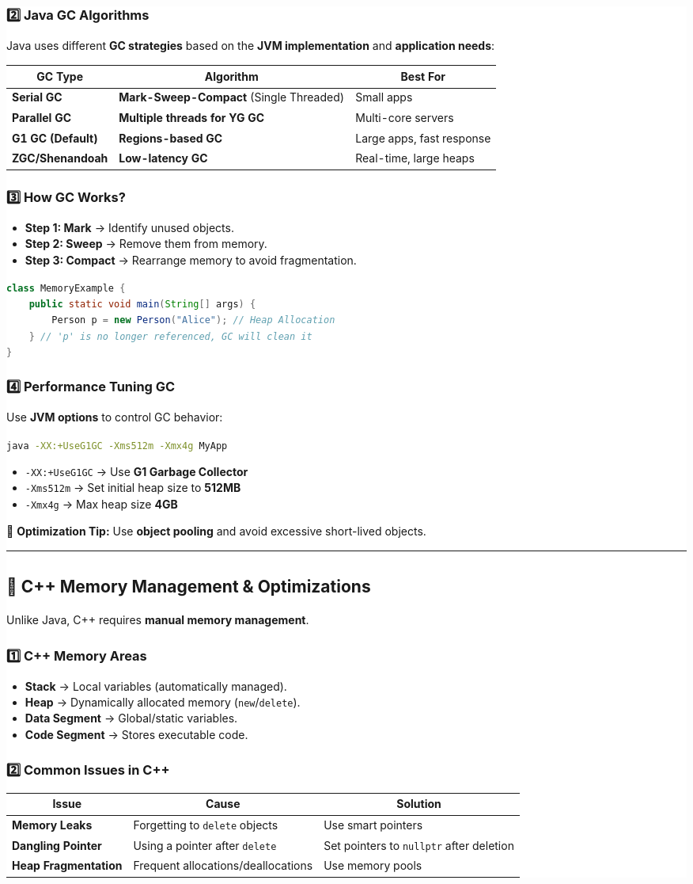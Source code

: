 ### **2️⃣ Java GC Algorithms**  
Java uses different **GC strategies** based on the **JVM implementation** and **application needs**:

| **GC Type**        | **Algorithm** | **Best For** |
|--------------------|--------------|--------------|
| **Serial GC**      | **Mark-Sweep-Compact** (Single Threaded) | Small apps |
| **Parallel GC**    | **Multiple threads for YG GC** | Multi-core servers |
| **G1 GC (Default)** | **Regions-based GC** | Large apps, fast response |
| **ZGC/Shenandoah** | **Low-latency GC** | Real-time, large heaps |

### **3️⃣ How GC Works?**
- **Step 1: Mark** → Identify unused objects.  
- **Step 2: Sweep** → Remove them from memory.  
- **Step 3: Compact** → Rearrange memory to avoid fragmentation.  

```java
class MemoryExample {
    public static void main(String[] args) {
        Person p = new Person("Alice"); // Heap Allocation
    } // 'p' is no longer referenced, GC will clean it
}
```

### **4️⃣ Performance Tuning GC**
Use **JVM options** to control GC behavior:  
```sh
java -XX:+UseG1GC -Xms512m -Xmx4g MyApp
```
- `-XX:+UseG1GC` → Use **G1 Garbage Collector**  
- `-Xms512m` → Set initial heap size to **512MB**  
- `-Xmx4g` → Max heap size **4GB**  

🚀 **Optimization Tip:** Use **object pooling** and avoid excessive short-lived objects.

---

## **🔹 C++ Memory Management & Optimizations**  

Unlike Java, C++ requires **manual memory management**.

### **1️⃣ C++ Memory Areas**
- **Stack** → Local variables (automatically managed).
- **Heap** → Dynamically allocated memory (`new`/`delete`).
- **Data Segment** → Global/static variables.
- **Code Segment** → Stores executable code.

### **2️⃣ Common Issues in C++**
| **Issue**           | **Cause**                            | **Solution** |
|--------------------|--------------------------------|--------------|
| **Memory Leaks**   | Forgetting to `delete` objects | Use smart pointers |
| **Dangling Pointer** | Using a pointer after `delete` | Set pointers to `nullptr` after deletion |
| **Heap Fragmentation** | Frequent allocations/deallocations | Use memory pools |
